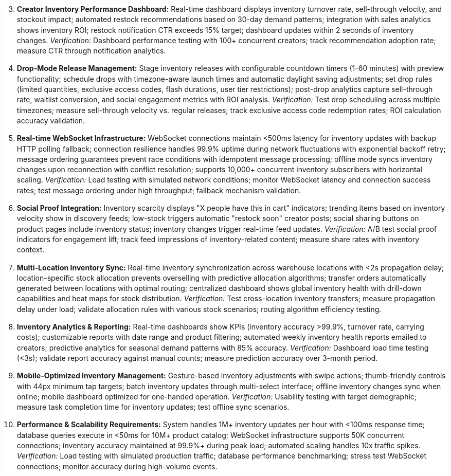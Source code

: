 3. **Creator Inventory Performance Dashboard:** Real-time dashboard displays inventory turnover rate, sell-through velocity, and stockout impact; automated restock recommendations based on 30-day demand patterns; integration with sales analytics shows inventory ROI; restock notification CTR exceeds 15% target; dashboard updates within 2 seconds of inventory changes.
   *Verification:* Dashboard performance testing with 100+ concurrent creators; track recommendation adoption rate; measure CTR through notification analytics.

4. **Drop-Mode Release Management:** Stage inventory releases with configurable countdown timers (1-60 minutes) with preview functionality; schedule drops with timezone-aware launch times and automatic daylight saving adjustments; set drop rules (limited quantities, exclusive access codes, flash durations, user tier restrictions); post-drop analytics capture sell-through rate, waitlist conversion, and social engagement metrics with ROI analysis.
   *Verification:* Test drop scheduling across multiple timezones; measure sell-through velocity vs. regular releases; track exclusive access code redemption rates; ROI calculation accuracy validation.

5. **Real-time WebSocket Infrastructure:** WebSocket connections maintain <500ms latency for inventory updates with backup HTTP polling fallback; connection resilience handles 99.9% uptime during network fluctuations with exponential backoff retry; message ordering guarantees prevent race conditions with idempotent message processing; offline mode syncs inventory changes upon reconnection with conflict resolution; supports 10,000+ concurrent inventory subscribers with horizontal scaling.
   *Verification:* Load testing with simulated network conditions; monitor WebSocket latency and connection success rates; test message ordering under high throughput; fallback mechanism validation.

6. **Social Proof Integration:** Inventory scarcity displays "X people have this in cart" indicators; trending items based on inventory velocity show in discovery feeds; low-stock triggers automatic "restock soon" creator posts; social sharing buttons on product pages include inventory status; inventory changes trigger real-time feed updates.
   *Verification:* A/B test social proof indicators for engagement lift; track feed impressions of inventory-related content; measure share rates with inventory context.

7. **Multi-Location Inventory Sync:** Real-time inventory synchronization across warehouse locations with <2s propagation delay; location-specific stock allocation prevents overselling with predictive allocation algorithms; transfer orders automatically generated between locations with optimal routing; centralized dashboard shows global inventory health with drill-down capabilities and heat maps for stock distribution.
   *Verification:* Test cross-location inventory transfers; measure propagation delay under load; validate allocation rules with various stock scenarios; routing algorithm efficiency testing.

8. **Inventory Analytics & Reporting:** Real-time dashboards show KPIs (inventory accuracy >99.9%, turnover rate, carrying costs); customizable reports with date range and product filtering; automated weekly inventory health reports emailed to creators; predictive analytics for seasonal demand patterns with 85% accuracy.
   *Verification:* Dashboard load time testing (<3s); validate report accuracy against manual counts; measure prediction accuracy over 3-month period.

9. **Mobile-Optimized Inventory Management:** Gesture-based inventory adjustments with swipe actions; thumb-friendly controls with 44px minimum tap targets; batch inventory updates through multi-select interface; offline inventory changes sync when online; mobile dashboard optimized for one-handed operation.
   *Verification:* Usability testing with target demographic; measure task completion time for inventory updates; test offline sync scenarios.

10. **Performance & Scalability Requirements:** System handles 1M+ inventory updates per hour with <100ms response time; database queries execute in <50ms for 10M+ product catalog; WebSocket infrastructure supports 50K concurrent connections; inventory accuracy maintained at 99.9%+ during peak load; automated scaling handles 10x traffic spikes.
    *Verification:* Load testing with simulated production traffic; database performance benchmarking; stress test WebSocket connections; monitor accuracy during high-volume events.
